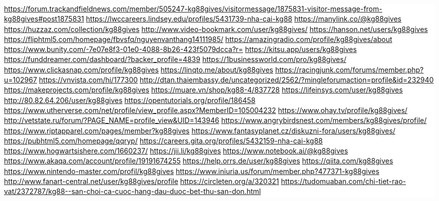 <a href="https://forum.trackandfieldnews.com/member/505247-kg88gives/visitormessage/1875831-visitor-message-from-kg88gives#post1875831">https://forum.trackandfieldnews.com/member/505247-kg88gives/visitormessage/1875831-visitor-message-from-kg88gives#post1875831</a>
<a href="https://lwccareers.lindsey.edu/profiles/5431739-nha-cai-kg88">https://lwccareers.lindsey.edu/profiles/5431739-nha-cai-kg88</a>
<a href="https://manylink.co/@kg88gives">https://manylink.co/@kg88gives</a>
<a href="https://huzzaz.com/collection/kg88gives">https://huzzaz.com/collection/kg88gives</a>
<a href="http://www.video-bookmark.com/user/kg88gives/">http://www.video-bookmark.com/user/kg88gives/</a>
<a href="https://hanson.net/users/kg88gives">https://hanson.net/users/kg88gives</a>
<a href="https://fliphtml5.com/homepage/fbvsfq/nguyenvanthang14111985/">https://fliphtml5.com/homepage/fbvsfq/nguyenvanthang14111985/</a>
<a href="https://amazingradio.com/profile/kg88gives/about">https://amazingradio.com/profile/kg88gives/about</a>
<a href="https://www.bunity.com/-7e07e8f3-01e0-4088-8b26-423f5079dcca?r=">https://www.bunity.com/-7e07e8f3-01e0-4088-8b26-423f5079dcca?r=</a>
<a href="https://kitsu.app/users/kg88gives">https://kitsu.app/users/kg88gives</a>
<a href="https://funddreamer.com/dashboard/?backer_profile=4839">https://funddreamer.com/dashboard/?backer_profile=4839</a>
<a href="https://1businessworld.com/pro/kg88gives/">https://1businessworld.com/pro/kg88gives/</a>
<a href="https://www.clickasnap.com/profile/kg88gives">https://www.clickasnap.com/profile/kg88gives</a>
<a href="https://linqto.me/about/kg88gives">https://linqto.me/about/kg88gives</a>
<a href="https://racingjunk.com/forums/member.php?u=102967">https://racingjunk.com/forums/member.php?u=102967</a>
<a href="https://vnvista.com/hi/177300">https://vnvista.com/hi/177300</a>
<a href="http://dtan.thaiembassy.de/uncategorized/2562/?mingleforumaction=profile&id=232940">http://dtan.thaiembassy.de/uncategorized/2562/?mingleforumaction=profile&id=232940</a>
<a href="https://makeprojects.com/profile/kg88gives">https://makeprojects.com/profile/kg88gives</a>
<a href="https://muare.vn/shop/kg88-4/837728">https://muare.vn/shop/kg88-4/837728</a>
<a href="https://lifeinsys.com/user/kg88gives">https://lifeinsys.com/user/kg88gives</a>
<a href="http://80.82.64.206/user/kg88gives">http://80.82.64.206/user/kg88gives</a>
<a href="https://opentutorials.org/profile/186458">https://opentutorials.org/profile/186458</a>
<a href="https://www.utherverse.com/net/profile/view_profile.aspx?MemberID=105004232">https://www.utherverse.com/net/profile/view_profile.aspx?MemberID=105004232</a>
<a href="https://www.ohay.tv/profile/kg88gives/">https://www.ohay.tv/profile/kg88gives/</a>
<a href="http://vetstate.ru/forum/?PAGE_NAME=profile_view&UID=143946">http://vetstate.ru/forum/?PAGE_NAME=profile_view&UID=143946</a>
<a href="https://www.angrybirdsnest.com/members/kg88gives/profile/">https://www.angrybirdsnest.com/members/kg88gives/profile/</a>
<a href="https://www.riptapparel.com/pages/member?kg88gives">https://www.riptapparel.com/pages/member?kg88gives</a>
<a href="https://www.fantasyplanet.cz/diskuzni-fora/users/kg88gives/">https://www.fantasyplanet.cz/diskuzni-fora/users/kg88gives/</a>
<a href="https://pubhtml5.com/homepage/qqryp/">https://pubhtml5.com/homepage/qqryp/</a>
<a href="https://careers.gita.org/profiles/5432159-nha-cai-kg88">https://careers.gita.org/profiles/5432159-nha-cai-kg88</a>
<a href="https://www.hogwartsishere.com/1660237/">https://www.hogwartsishere.com/1660237/</a>
<a href="https://jii.li/kg88gives">https://jii.li/kg88gives</a>
<a href="https://www.notebook.ai/@kg88gives">https://www.notebook.ai/@kg88gives</a>
<a href="https://www.akaqa.com/account/profile/19191674255">https://www.akaqa.com/account/profile/19191674255</a>
<a href="https://help.orrs.de/user/kg88gives">https://help.orrs.de/user/kg88gives</a>
<a href="https://qiita.com/kg88gives">https://qiita.com/kg88gives</a>
<a href="https://www.nintendo-master.com/profil/kg88gives">https://www.nintendo-master.com/profil/kg88gives</a>
<a href="https://www.iniuria.us/forum/member.php?477371-kg88gives">https://www.iniuria.us/forum/member.php?477371-kg88gives</a>
<a href="http://www.fanart-central.net/user/kg88gives/profile">http://www.fanart-central.net/user/kg88gives/profile</a>
<a href="https://circleten.org/a/320321">https://circleten.org/a/320321</a>
<a href="https://tudomuaban.com/chi-tiet-rao-vat/2372787/kg88--san-choi-ca-cuoc-hang-dau-duoc-bet-thu-san-don.html">https://tudomuaban.com/chi-tiet-rao-vat/2372787/kg88--san-choi-ca-cuoc-hang-dau-duoc-bet-thu-san-don.html</a>